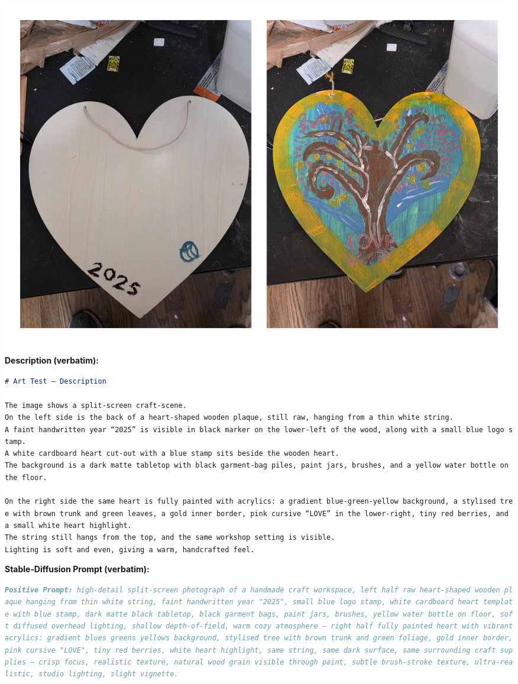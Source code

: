 ![art_test](art_test.jpg)

**Description (verbatim):**
```markdown
# Art Test – Description

The image shows a split‑screen craft‑scene.  
On the left side is the back of a heart‑shaped wooden plaque, still raw, hanging from a thin white string.  
A faint handwritten year “2025” is visible in black marker on the lower‑left of the wood, along with a small blue logo stamp.  
A white cardboard heart cut‑out with a blue stamp sits beside the wooden heart.  
The background is a dark matte tabletop with black garment‑bag piles, paint jars, brushes, and a yellow water bottle on the floor.  

On the right side the same heart is fully painted with acrylics: a gradient blue‑green‑yellow background, a stylised tree with brown trunk and green leaves, a gold inner border, pink cursive “LOVE” in the lower‑right, tiny red berries, and a small white heart highlight.  
The string still hangs from the top, and the same workshop setting is visible.  
Lighting is soft and even, giving a warm, handcrafted feel.
```

**Stable‑Diffusion Prompt (verbatim):**
```markdown
Positive Prompt: high-detail split-screen photograph of a handmade craft workspace, left half raw heart-shaped wooden plaque hanging from thin white string, faint handwritten year "2025", small blue logo stamp, white cardboard heart template with blue stamp, dark matte black tabletop, black garment bags, paint jars, brushes, yellow water bottle on floor, soft diffused overhead lighting, shallow depth-of-field, warm cozy atmosphere – right half fully painted heart with vibrant acrylics: gradient blues greens yellows background, stylised tree with brown trunk and green foliage, gold inner border, pink cursive "LOVE", tiny red berries, white heart highlight, same string, same dark surface, same surrounding craft supplies – crisp focus, realistic texture, natural wood grain visible through paint, subtle brush‑stroke texture, ultra‑realistic, studio lighting, slight vignette.  
```